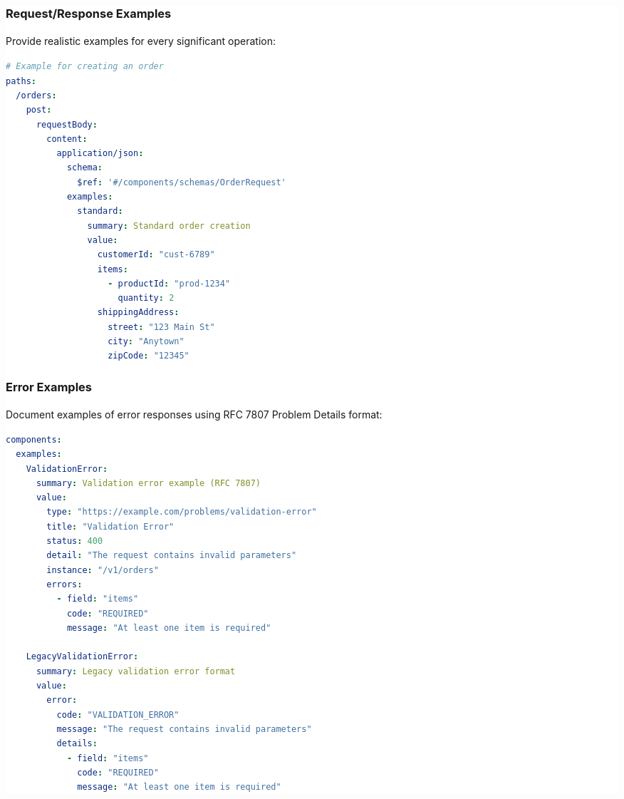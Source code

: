 ### Request/Response Examples

Provide realistic examples for every significant operation:

```yaml
# Example for creating an order
paths:
  /orders:
    post:
      requestBody:
        content:
          application/json:
            schema:
              $ref: '#/components/schemas/OrderRequest'
            examples:
              standard:
                summary: Standard order creation
                value:
                  customerId: "cust-6789"
                  items:
                    - productId: "prod-1234"
                      quantity: 2
                  shippingAddress:
                    street: "123 Main St"
                    city: "Anytown"
                    zipCode: "12345"
```

### Error Examples

Document examples of error responses using RFC 7807 Problem Details format:

```yaml
components:
  examples:
    ValidationError:
      summary: Validation error example (RFC 7807)
      value:
        type: "https://example.com/problems/validation-error"
        title: "Validation Error"
        status: 400
        detail: "The request contains invalid parameters"
        instance: "/v1/orders"
        errors:
          - field: "items"
            code: "REQUIRED"
            message: "At least one item is required"
    
    LegacyValidationError:
      summary: Legacy validation error format
      value:
        error:
          code: "VALIDATION_ERROR"
          message: "The request contains invalid parameters"
          details:
            - field: "items"
              code: "REQUIRED"
              message: "At least one item is required"
```
